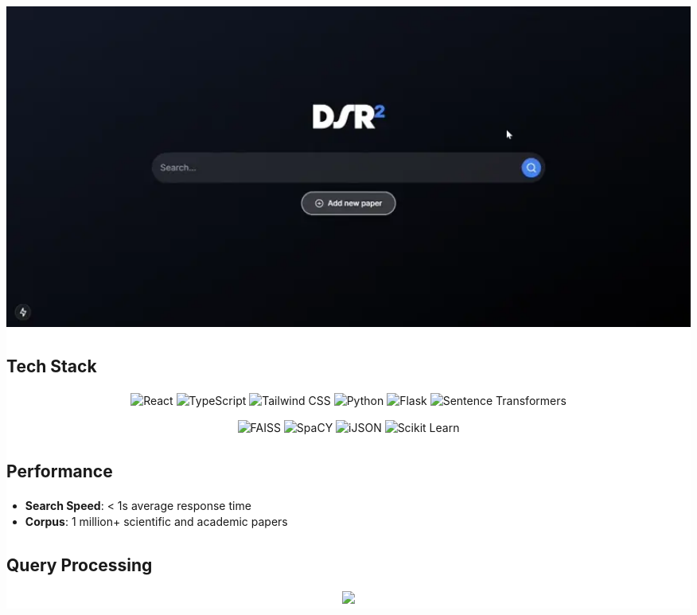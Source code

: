   <img src="https://raw.githubusercontent.com/zeptodan/DSR_squared/main/Assets/Project_Demo_Vid.webp" width="100%" height = auto>
</p>

## Tech Stack


<p align="center"> <img src="https://raw.githubusercontent.com/devicons/devicon/master/icons/react/react-original.svg" alt="React" width="40" height="40"/> <img src="https://raw.githubusercontent.com/devicons/devicon/master/icons/typescript/typescript-original.svg" alt="TypeScript" width="40" height="40"/> <img src="https://raw.githubusercontent.com/devicons/devicon/master/icons/tailwindcss/tailwindcss-original.svg" alt="Tailwind CSS" width="40" height="40"/>
<img src="https://raw.githubusercontent.com/devicons/devicon/master/icons/python/python-original.svg" alt="Python" width="40" height="40"/>
 <img src="https://raw.githubusercontent.com/devicons/devicon/master/icons/flask/flask-original.svg" alt="Flask" width="40" height="40"/>
 <img src="https://cdn-lfs.hf.co/repos/96/a2/96a2c8468c1546e660ac2609e49404b8588fcf5a748761fa72c154b2836b4c83/942cad1ccda905ac5a659dfd2d78b344fccfb84a8a3ac3721e08f488205638a0?response-content-disposition=inline%3B+filename*%3DUTF-8%27%27hf-logo.svg%3B+filename%3D%22hf-logo.svg%22%3B&response-content-type=image%2Fsvg%2Bxml&Expires=1750096735&Policy=eyJTdGF0ZW1lbnQiOlt7IkNvbmRpdGlvbiI6eyJEYXRlTGVzc1RoYW4iOnsiQVdTOkVwb2NoVGltZSI6MTc1MDA5NjczNX19LCJSZXNvdXJjZSI6Imh0dHBzOi8vY2RuLWxmcy5oZi5jby9yZXBvcy85Ni9hMi85NmEyYzg0NjhjMTU0NmU2NjBhYzI2MDllNDk0MDRiODU4OGZjZjVhNzQ4NzYxZmE3MmMxNTRiMjgzNmI0YzgzLzk0MmNhZDFjY2RhOTA1YWM1YTY1OWRmZDJkNzhiMzQ0ZmNjZmI4NGE4YTNhYzM3MjFlMDhmNDg4MjA1NjM4YTA%7EcmVzcG9uc2UtY29udGVudC1kaXNwb3NpdGlvbj0qJnJlc3BvbnNlLWNvbnRlbnQtdHlwZT0qIn1dfQ__&Signature=MA7YFwwBAjU8KGNGIHwQmFfptFf03AIm%7EawmagRtJj2jlg%7Est7bbMKAu-FbGmTElmssPNwg7kXaStogER%7EYxh%7E1mmW0TpdEUhwdX9WiHlWo6NXjmtsrUpx1QLvYi7M-zYK67UkPRVK0lfXcvuKoGbjteQ3Qc1YtpmYTv52jOIkeKgEbYELjS8nvJ1OMFUYGAmIJCMgw2uyLJClX8Twd0g-5L87i-HbfNdFtJvzfuwkfov7iH87EPaq0AfF2GXRgdvrnK4MVr3OVjVDXVlY0hKNYF%7EQUXBzYY1D4GUvZ-xSHXURC5RdOrhrh5KnQ6A0B8utqPcuEssaenC4tO7AwDdg__&Key-Pair-Id=K3RPWS32NSSJCE" alt = "Sentence Transformers" height="50"/>
 </p> 
<p align="center"> 

<img src="https://upload.wikimedia.org/wikipedia/commons/0/05/Meta_Platforms_Inc._logo_%28cropped%29.svg" alt="FAISS" width="auto" height="35"/>
<img src="https://upload.wikimedia.org/wikipedia/commons/8/88/SpaCy_logo.svg" alt="SpaCY" width="auto" height="40"/>
<img src="https://upload.wikimedia.org/wikipedia/commons/c/c9/JSON_vector_logo.svg" alt = "iJSON" height = "40" width = "auto"/>
<img src="https://raw.githubusercontent.com/devicons/devicon/master/icons/scikitlearn/scikitlearn-original.svg" alt="Scikit Learn" width="auto" height="40"/>
</p>

## Performance

- **Search Speed**: < 1s average response time
- **Corpus**: 1 million+ scientific and academic papers

## Query Processing

<p align="center">
  <img src="https://raw.githubusercontent.com/zeptodan/DSR_squared/main/Assets/DSR²-4.jpg" width="100%" height = auto>
</p>
